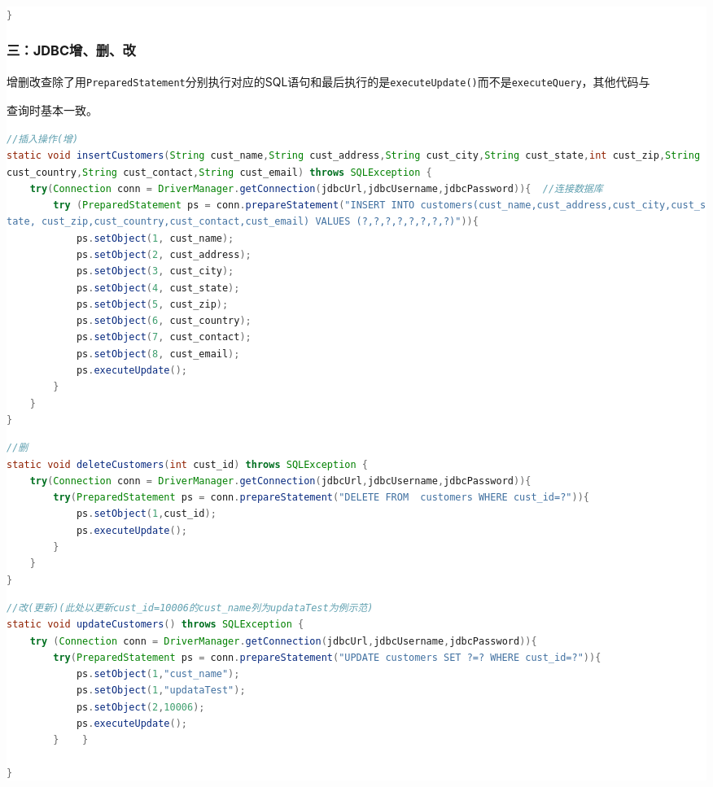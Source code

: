 ```java
}

```



### **三：JDBC增、删、改**

增删改查除了用`PreparedStatement`分别执行对应的SQL语句和最后执行的是`executeUpdate()`而不是`executeQuery`，其他代码与

查询时基本一致。

```java
//插入操作(增)
static void insertCustomers(String cust_name,String cust_address,String cust_city,String cust_state,int cust_zip,String cust_country,String cust_contact,String cust_email) throws SQLException {
    try(Connection conn = DriverManager.getConnection(jdbcUrl,jdbcUsername,jdbcPassword)){  //连接数据库
        try (PreparedStatement ps = conn.prepareStatement("INSERT INTO customers(cust_name,cust_address,cust_city,cust_state, cust_zip,cust_country,cust_contact,cust_email) VALUES (?,?,?,?,?,?,?,?)")){
            ps.setObject(1, cust_name);
            ps.setObject(2, cust_address);
            ps.setObject(3, cust_city);
            ps.setObject(4, cust_state);
            ps.setObject(5, cust_zip);
            ps.setObject(6, cust_country);
            ps.setObject(7, cust_contact);
            ps.setObject(8, cust_email);
            ps.executeUpdate();
        }
    }
}
```

```java
//删
static void deleteCustomers(int cust_id) throws SQLException {
    try(Connection conn = DriverManager.getConnection(jdbcUrl,jdbcUsername,jdbcPassword)){
        try(PreparedStatement ps = conn.prepareStatement("DELETE FROM  customers WHERE cust_id=?")){
            ps.setObject(1,cust_id);
            ps.executeUpdate();
        }
    }
}
```

```java
//改(更新)(此处以更新cust_id=10006的cust_name列为updataTest为例示范)
static void updateCustomers() throws SQLException {
    try (Connection conn = DriverManager.getConnection(jdbcUrl,jdbcUsername,jdbcPassword)){
        try(PreparedStatement ps = conn.prepareStatement("UPDATE customers SET ?=? WHERE cust_id=?")){
            ps.setObject(1,"cust_name");
            ps.setObject(1,"updataTest");
            ps.setObject(2,10006);
            ps.executeUpdate();
        }    }

}
```
